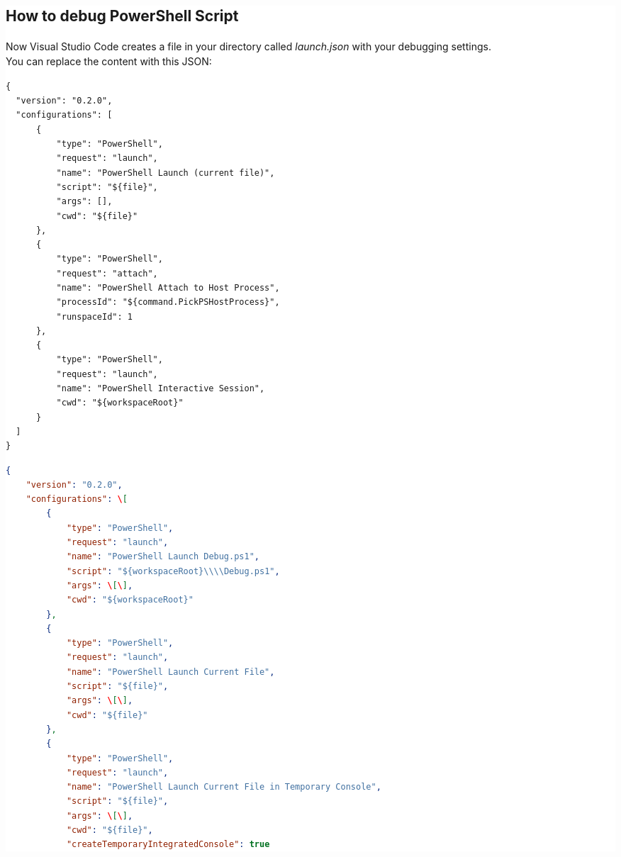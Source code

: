 

## How to debug PowerShell Script

Now Visual Studio Code creates a file in your directory called _launch.json_ with your debugging settings.  
You can replace the content with this JSON:  

```
{
  "version": "0.2.0",
  "configurations": [
      {
          "type": "PowerShell",
          "request": "launch",
          "name": "PowerShell Launch (current file)",
          "script": "${file}",
          "args": [],
          "cwd": "${file}"
      },
      {
          "type": "PowerShell",
          "request": "attach",
          "name": "PowerShell Attach to Host Process",
          "processId": "${command.PickPSHostProcess}",
          "runspaceId": 1
      },
      {
          "type": "PowerShell",
          "request": "launch",
          "name": "PowerShell Interactive Session",
          "cwd": "${workspaceRoot}"
      }
  ]
}
```

```json
{  
    "version": "0.2.0",  
    "configurations": \[  
        {  
            "type": "PowerShell",  
            "request": "launch",  
            "name": "PowerShell Launch Debug.ps1",  
            "script": "${workspaceRoot}\\\\Debug.ps1",  
            "args": \[\],  
            "cwd": "${workspaceRoot}"  
        },  
        {  
            "type": "PowerShell",  
            "request": "launch",  
            "name": "PowerShell Launch Current File",  
            "script": "${file}",  
            "args": \[\],  
            "cwd": "${file}"  
        },  
        {  
            "type": "PowerShell",  
            "request": "launch",  
            "name": "PowerShell Launch Current File in Temporary Console",  
            "script": "${file}",  
            "args": \[\],  
            "cwd": "${file}",  
            "createTemporaryIntegratedConsole": true  
```